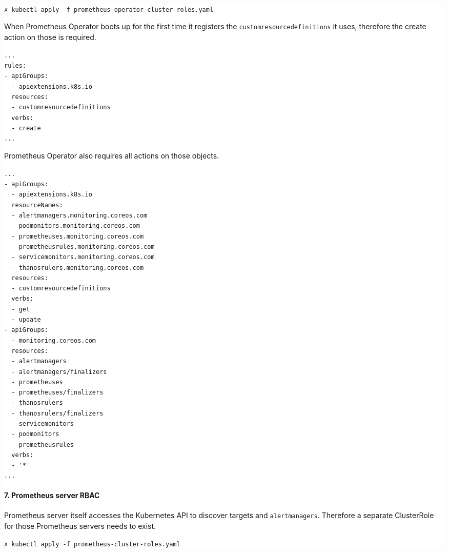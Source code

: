 ```
✗ kubectl apply -f prometheus-operator-cluster-roles.yaml
```
When Prometheus Operator boots up for the first time it registers the `customresourcedefinitions` it uses, therefore the create action on those is required.
```
...
rules:
- apiGroups:
  - apiextensions.k8s.io
  resources:
  - customresourcedefinitions
  verbs:
  - create
...
```
Prometheus Operator also requires all actions on those objects.
```
...
- apiGroups:
  - apiextensions.k8s.io
  resourceNames:
  - alertmanagers.monitoring.coreos.com
  - podmonitors.monitoring.coreos.com
  - prometheuses.monitoring.coreos.com
  - prometheusrules.monitoring.coreos.com
  - servicemonitors.monitoring.coreos.com
  - thanosrulers.monitoring.coreos.com
  resources:
  - customresourcedefinitions
  verbs:
  - get
  - update
- apiGroups:
  - monitoring.coreos.com
  resources:
  - alertmanagers
  - alertmanagers/finalizers
  - prometheuses
  - prometheuses/finalizers
  - thanosrulers
  - thanosrulers/finalizers
  - servicemonitors
  - podmonitors
  - prometheusrules
  verbs:
  - '*'
...
```
#### 7. Prometheus server RBAC
Prometheus server itself accesses the Kubernetes API to discover targets and `alertmanagers`. Therefore a separate ClusterRole for those Prometheus servers needs to exist.
```
✗ kubectl apply -f prometheus-cluster-roles.yaml
```
